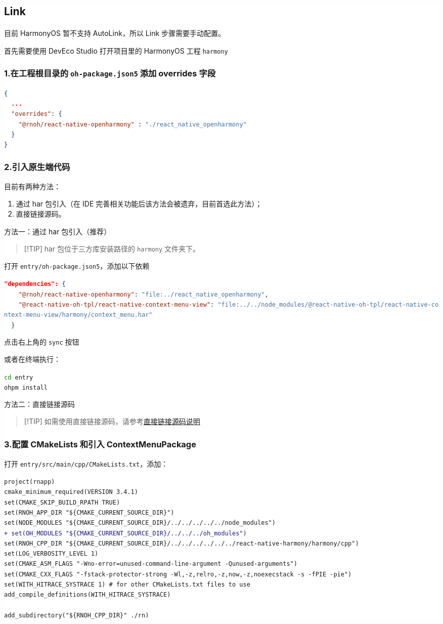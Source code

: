 ## Link

目前 HarmonyOS 暂不支持 AutoLink，所以 Link 步骤需要手动配置。

首先需要使用 DevEco Studio 打开项目里的 HarmonyOS 工程 `harmony`

### 1.在工程根目录的 `oh-package.json5` 添加 overrides 字段

```json
{
  ...
  "overrides": {
    "@rnoh/react-native-openharmony" : "./react_native_openharmony"
  }
}
```

### 2.引入原生端代码

目前有两种方法：

1. 通过 har 包引入（在 IDE 完善相关功能后该方法会被遗弃，目前首选此方法）；
2. 直接链接源码。

方法一：通过 har 包引入（推荐）

> [!TIP] har 包位于三方库安装路径的 `harmony` 文件夹下。

打开 `entry/oh-package.json5`，添加以下依赖

```json
"dependencies": {
    "@rnoh/react-native-openharmony": "file:../react_native_openharmony",
    "@react-native-oh-tpl/react-native-context-menu-view": "file:../../node_modules/@react-native-oh-tpl/react-native-context-menu-view/harmony/context_menu.har"
  }
```

点击右上角的 `sync` 按钮

或者在终端执行：

```bash
cd entry
ohpm install
```

方法二：直接链接源码

> [!TIP] 如需使用直接链接源码，请参考[直接链接源码说明](/zh-cn/link-source-code.md)

### 3.配置 CMakeLists 和引入 ContextMenuPackage

打开 `entry/src/main/cpp/CMakeLists.txt`，添加：

```diff
project(rnapp)
cmake_minimum_required(VERSION 3.4.1)
set(CMAKE_SKIP_BUILD_RPATH TRUE)
set(RNOH_APP_DIR "${CMAKE_CURRENT_SOURCE_DIR}")
set(NODE_MODULES "${CMAKE_CURRENT_SOURCE_DIR}/../../../../../node_modules")
+ set(OH_MODULES "${CMAKE_CURRENT_SOURCE_DIR}/../../../oh_modules")
set(RNOH_CPP_DIR "${CMAKE_CURRENT_SOURCE_DIR}/../../../../../../react-native-harmony/harmony/cpp")
set(LOG_VERBOSITY_LEVEL 1)
set(CMAKE_ASM_FLAGS "-Wno-error=unused-command-line-argument -Qunused-arguments")
set(CMAKE_CXX_FLAGS "-fstack-protector-strong -Wl,-z,relro,-z,now,-z,noexecstack -s -fPIE -pie")
set(WITH_HITRACE_SYSTRACE 1) # for other CMakeLists.txt files to use
add_compile_definitions(WITH_HITRACE_SYSTRACE)

add_subdirectory("${RNOH_CPP_DIR}" ./rn)
```